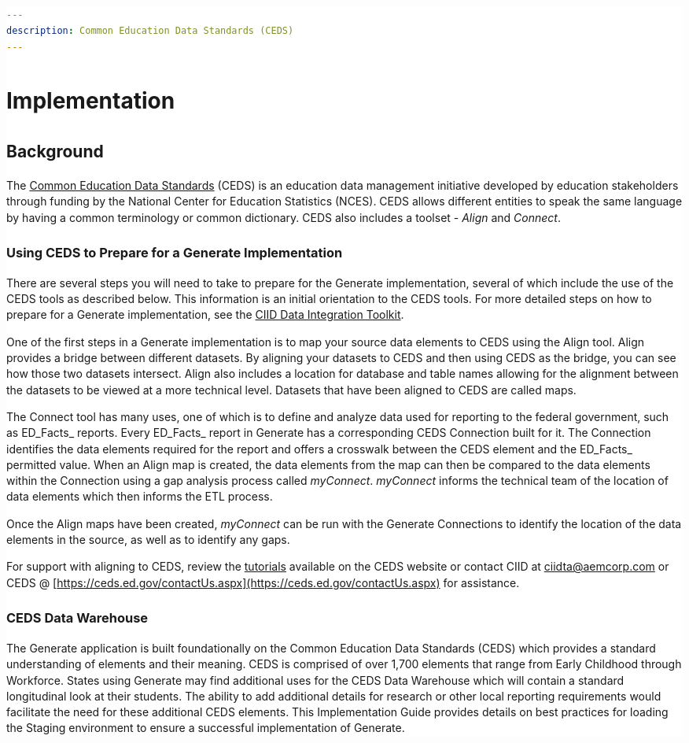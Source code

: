 ```yaml
---
description: Common Education Data Standards (CEDS)
---
```


# Implementation

## Background <a href="#toc108711240" id="toc108711240"></a>

The [Common Education Data Standards](https://ceds.ed.gov/Default.aspx) (CEDS) is an education data management initiative developed by education stakeholders through funding by the National Center for Education Statistics (NCES). CEDS allows different entities to speak the same language by having a common terminology or common dictionary. CEDS also includes a toolset - _Align_ and _Connect_.

### Using CEDS to Prepare for a Generate Implementation <a href="#toc108711241" id="toc108711241"></a>

There are several steps you will need to take to prepare for the Generate implementation, several of which include the use of the CEDS tools as described below. This information is an initial orientation to the CEDS tools. For more detailed steps on how to prepare for a Generate implementation, see the [CIID Data Integration Toolkit](https://ciidta.communities.ed.gov/#program/toolkit).

One of the first steps in a Generate implementation is to map your source data elements to CEDS using the Align tool. Align provides a bridge between different datasets. By aligning your datasets to CEDS and then using CEDS as the bridge, you can see how those two datasets intersect. Align also includes a location for database and table names allowing for the alignment between the datasets to be viewed at a more technical level. Datasets that have been aligned to CEDS are called maps.

The Connect tool has many uses, one of which is to define and analyze data used for reporting to the federal government, such as ED_Facts_ reports. Every ED_Facts_ report in Generate has a corresponding CEDS Connection built for it. The Connection identifies the data elements required for the report and offers a crosswalk between the CEDS element and the ED_Facts_ permitted value. When an Align map is created, the data elements from the map can then be compared to the data elements within the Connection using a gap analysis process called _myConnect_. _myConnect_ informs the technical team of the location of data elements which then informs the ETL process.

Once the Align maps have been created, _myConnect_ can be run with the Generate Connections to identify the location of the data elements in the source, as well as to identify any gaps.

For support with aligning to CEDS, review the [tutorials](https://ceds.ed.gov/learnCedsAlignment.aspx) available on the CEDS website or contact CIID at [ciidta@aemcorp.com](mailto:ciidta@aemcorp.com) or CEDS @ [https://ceds.ed.gov/contactUs.aspx](https://ceds.ed.gov/contactUs.aspx) for assistance.

### CEDS Data Warehouse <a href="#toc108711242" id="toc108711242"></a>

The Generate application is built foundationally on the Common Education Data Standards (CEDS) which provides a standard understanding of elements and their meaning. CEDS is comprised of over 1,700 elements that range from Early Childhood through Workforce. States using Generate may find additional uses for the CEDS Data Warehouse which will contain a standard longitudinal look at their students. The ability to add additional details for research or other local reporting requirements would facilitate the need for these additional CEDS elements. This Implementation Guide provides details on best practices for loading the Staging environment to ensure a successful implementation of Generate.
